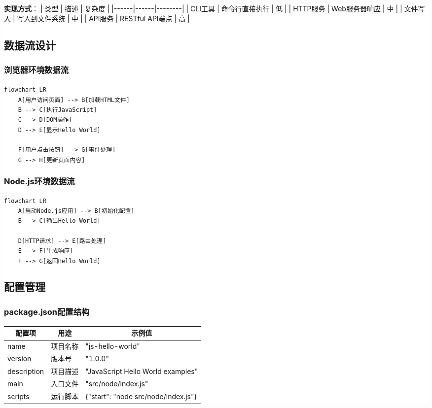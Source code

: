**实现方式**：
| 类型 | 描述 | 复杂度 |
|------|------|--------|
| CLI工具 | 命令行直接执行 | 低 |
| HTTP服务 | Web服务器响应 | 中 |
| 文件写入 | 写入到文件系统 | 中 |
| API服务 | RESTful API端点 | 高 |

## 数据流设计

### 浏览器环境数据流
```mermaid
flowchart LR
    A[用户访问页面] --> B[加载HTML文件]
    B --> C[执行JavaScript]
    C --> D[DOM操作]
    D --> E[显示Hello World]
    
    F[用户点击按钮] --> G[事件处理]
    G --> H[更新页面内容]
```

### Node.js环境数据流
```mermaid
flowchart LR
    A[启动Node.js应用] --> B[初始化配置]
    B --> C[输出Hello World]
    
    D[HTTP请求] --> E[路由处理]
    E --> F[生成响应]
    F --> G[返回Hello World]
```

## 配置管理

### package.json配置结构
| 配置项 | 用途 | 示例值 |
|--------|------|--------|
| name | 项目名称 | "js-hello-world" |
| version | 版本号 | "1.0.0" |
| description | 项目描述 | "JavaScript Hello World examples" |
| main | 入口文件 | "src/node/index.js" |
| scripts | 运行脚本 | {"start": "node src/node/index.js"} |
